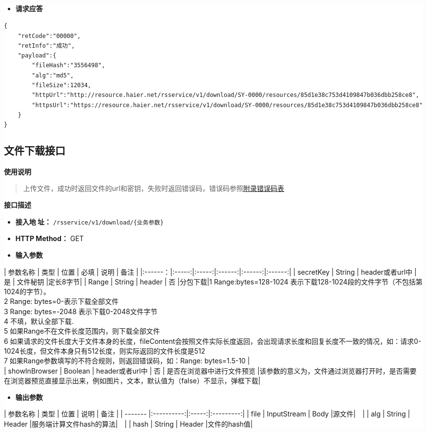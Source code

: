 - **请求应答**

```
{
    "retCode":"00000",
    "retInfo":"成功",
    "payload":{
        "fileHash":"3556498",
        "alg":"md5",
        "fileSize":12034,
        "httpUrl":"http://resource.haier.net/rsservice/v1/download/SY-0000/resources/85d1e38c753d4109847b036dbb258ce8",
        "httpsUrl":"https://resource.haier.net/rsservice/v1/download/SY-0000/resources/85d1e38c753d4109847b036dbb258ce8"
    }
}
```


## 文件下载接口
**使用说明**

> 上传文件，成功时返回文件的url和密钥，失败时返回错误码，错误码参照[附录错误码表](#jump1)

**接口描述**

- **接入地 址：**  `/rsservice/v1/download/{业务参数} `  

- **HTTP Method：** GET

- **输入参数**

| 参数名称 | 类型 | 位置 | 必填 | 说明 | 备注 |
|:------：|:-----:|:-----:|:------:|:------:|:------:|
| secretKey | String | header或者url中 | 是 | 文件秘钥 |定长8字节|
| Range | String | header | 否 |分包下载|1 Range:bytes=128-1024 表示下载128-1024段的文件字节（不包括第1024的字节）。  
2 Range: bytes=0-表示下载全部文件  
3 Range: bytes=-2048 表示下载0-2048文件字节  
4 不填，默认全部下载.  
5 如果Range不在文件长度范围内，则下载全部文件  
6 如果请求的文件长度大于文件本身的长度，fileContent会按照文件实际长度返回，会出现请求长度和回复长度不一致的情况，如：请求0-1024长度，但文件本身只有512长度，则实际返回的文件长度是512  
7 如果Range参数填写的不符合规则，则返回错误码，如：Range: bytes=1.5-10  |  
| showInBrowser | Boolean | header或者url中 | 否 | 是否在浏览器中进行文件预览 |该参数的意义为，文件通过浏览器打开时，是否需要在浏览器预览直接显示出来，例如图片，文本，默认值为（false）不显示，弹框下载|

- **输出参数**

| 参数名称 | 类型 | 位置 | 说明 | 备注 |
| ------- |:----------:|:-----:|:---------:|
| file | InputStream | Body |源文件|&emsp;|
| alg | String | Header |服务端计算文件hash的算法|&emsp;|
| hash | String | Header |文件的hash值|
